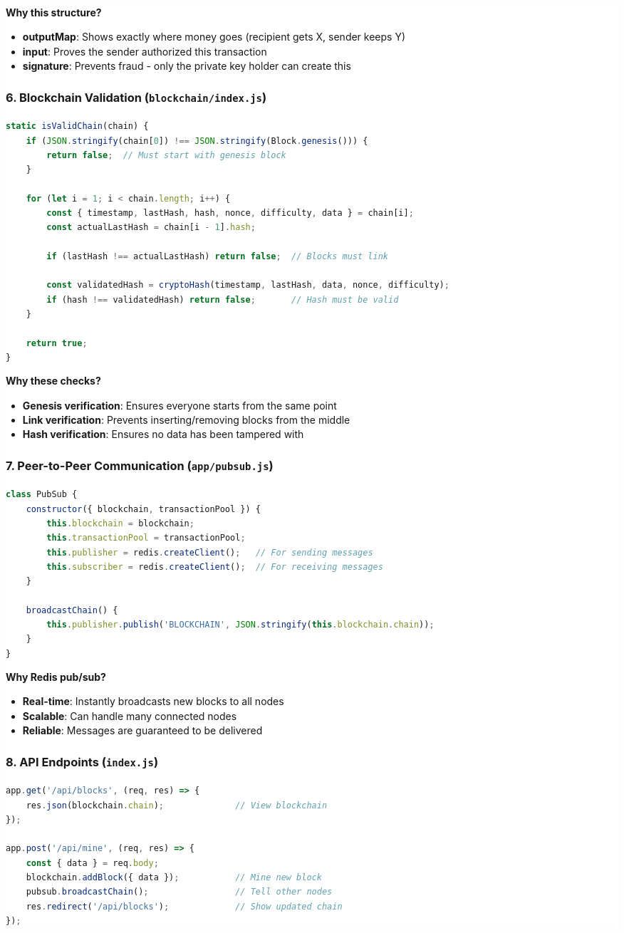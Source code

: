**Why this structure?**
- **outputMap**: Shows exactly where money goes (recipient gets X, sender keeps Y)
- **input**: Proves the sender authorized this transaction
- **signature**: Prevents fraud - only the private key holder can create this

### 6. Blockchain Validation (`blockchain/index.js`)
```javascript
static isValidChain(chain) {
    if (JSON.stringify(chain[0]) !== JSON.stringify(Block.genesis())) {
        return false;  // Must start with genesis block
    }
    
    for (let i = 1; i < chain.length; i++) {
        const { timestamp, lastHash, hash, nonce, difficulty, data } = chain[i];
        const actualLastHash = chain[i - 1].hash;
        
        if (lastHash !== actualLastHash) return false;  // Blocks must link
        
        const validatedHash = cryptoHash(timestamp, lastHash, data, nonce, difficulty);
        if (hash !== validatedHash) return false;       // Hash must be valid
    }
    
    return true;
}
```

**Why these checks?**
- **Genesis verification**: Ensures everyone starts from the same point
- **Link verification**: Prevents inserting/removing blocks from the middle
- **Hash verification**: Ensures no data has been tampered with

### 7. Peer-to-Peer Communication (`app/pubsub.js`)
```javascript
class PubSub {
    constructor({ blockchain, transactionPool }) {
        this.blockchain = blockchain;
        this.transactionPool = transactionPool;
        this.publisher = redis.createClient();   // For sending messages
        this.subscriber = redis.createClient();  // For receiving messages
    }
    
    broadcastChain() {
        this.publisher.publish('BLOCKCHAIN', JSON.stringify(this.blockchain.chain));
    }
}
```

**Why Redis pub/sub?**
- **Real-time**: Instantly broadcasts new blocks to all nodes
- **Scalable**: Can handle many connected nodes
- **Reliable**: Messages are guaranteed to be delivered

### 8. API Endpoints (`index.js`)
```javascript
app.get('/api/blocks', (req, res) => {
    res.json(blockchain.chain);              // View blockchain
});

app.post('/api/mine', (req, res) => {
    const { data } = req.body;
    blockchain.addBlock({ data });           // Mine new block
    pubsub.broadcastChain();                 // Tell other nodes
    res.redirect('/api/blocks');             // Show updated chain
});

```